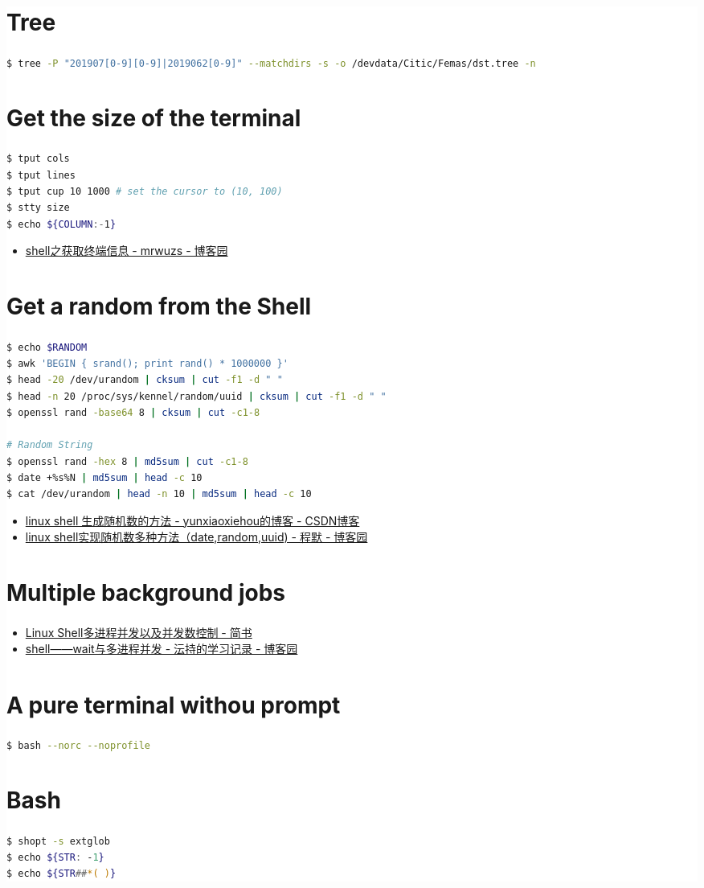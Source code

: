 # Tree
```bash
$ tree -P "201907[0-9][0-9]|2019062[0-9]" --matchdirs -s -o /devdata/Citic/Femas/dst.tree -n
```

# Get the size of the terminal
```bash
$ tput cols
$ tput lines
$ tput cup 10 1000 # set the cursor to (10, 100)
$ stty size 
$ echo ${COLUMN:-1}
```
- [shell之获取终端信息 - mrwuzs - 博客园](https://www.cnblogs.com/mrwuzs/p/9994327.html)

# Get a random from the Shell
```bash
$ echo $RANDOM
$ awk 'BEGIN { srand(); print rand() * 1000000 }'
$ head -20 /dev/urandom | cksum | cut -f1 -d " "
$ head -n 20 /proc/sys/kennel/random/uuid | cksum | cut -f1 -d " "
$ openssl rand -base64 8 | cksum | cut -c1-8

# Random String
$ openssl rand -hex 8 | md5sum | cut -c1-8
$ date +%s%N | md5sum | head -c 10
$ cat /dev/urandom | head -n 10 | md5sum | head -c 10
```
- [linux shell 生成随机数的方法 - yunxiaoxiehou的博客 - CSDN博客](https://blog.csdn.net/yunxiaoxiehou/article/details/87969930)
- [linux shell实现随机数多种方法（date,random,uuid) - 程默 - 博客园](https://www.cnblogs.com/chengmo/archive/2010/10/23/1858879.html)

# Multiple background jobs
- [Linux Shell多进程并发以及并发数控制 - 简书](https://www.jianshu.com/p/2d60e6513fdd)
- [shell——wait与多进程并发 - 沄持的学习记录 - 博客园](https://www.cnblogs.com/maxgongzuo/p/6414376.html)

# A pure terminal withou prompt
```bash
$ bash --norc --noprofile

```

# Bash
```bash
$ shopt -s extglob
$ echo ${STR: -1}
$ echo ${STR##*( )}
```
